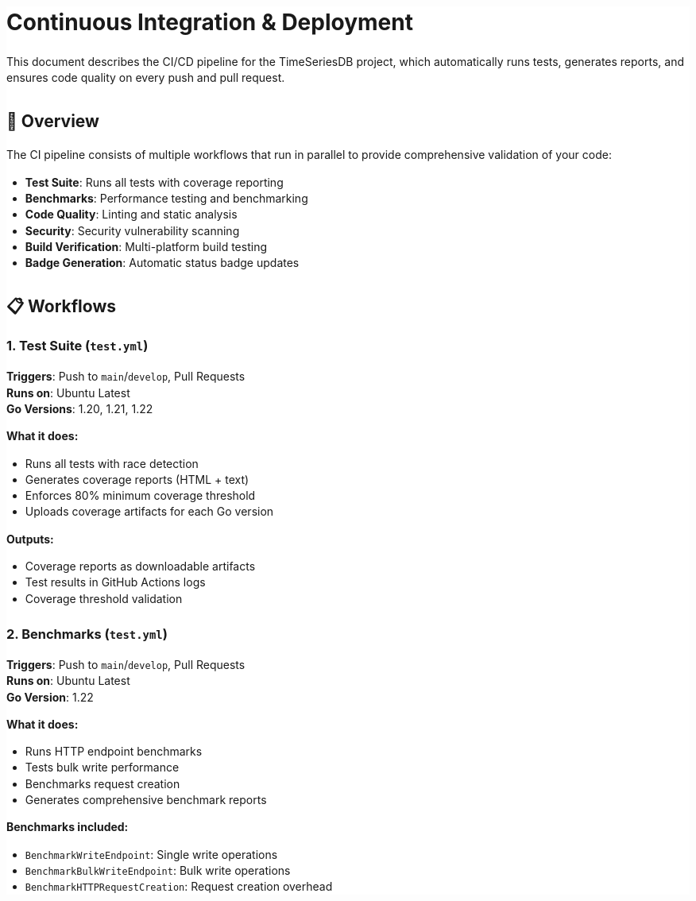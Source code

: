 # Continuous Integration & Deployment

This document describes the CI/CD pipeline for the TimeSeriesDB project, which automatically runs tests, generates reports, and ensures code quality on every push and pull request.

## 🚀 Overview

The CI pipeline consists of multiple workflows that run in parallel to provide comprehensive validation of your code:

- **Test Suite**: Runs all tests with coverage reporting
- **Benchmarks**: Performance testing and benchmarking
- **Code Quality**: Linting and static analysis
- **Security**: Security vulnerability scanning
- **Build Verification**: Multi-platform build testing
- **Badge Generation**: Automatic status badge updates

## 📋 Workflows

### 1. Test Suite (`test.yml`)

**Triggers**: Push to `main`/`develop`, Pull Requests  
**Runs on**: Ubuntu Latest  
**Go Versions**: 1.20, 1.21, 1.22  

**What it does:**
- Runs all tests with race detection
- Generates coverage reports (HTML + text)
- Enforces 80% minimum coverage threshold
- Uploads coverage artifacts for each Go version

**Outputs:**
- Coverage reports as downloadable artifacts
- Test results in GitHub Actions logs
- Coverage threshold validation

### 2. Benchmarks (`test.yml`)

**Triggers**: Push to `main`/`develop`, Pull Requests  
**Runs on**: Ubuntu Latest  
**Go Version**: 1.22  

**What it does:**
- Runs HTTP endpoint benchmarks
- Tests bulk write performance
- Benchmarks request creation
- Generates comprehensive benchmark reports

**Benchmarks included:**
- `BenchmarkWriteEndpoint`: Single write operations
- `BenchmarkBulkWriteEndpoint`: Bulk write operations
- `BenchmarkHTTPRequestCreation`: Request creation overhead
